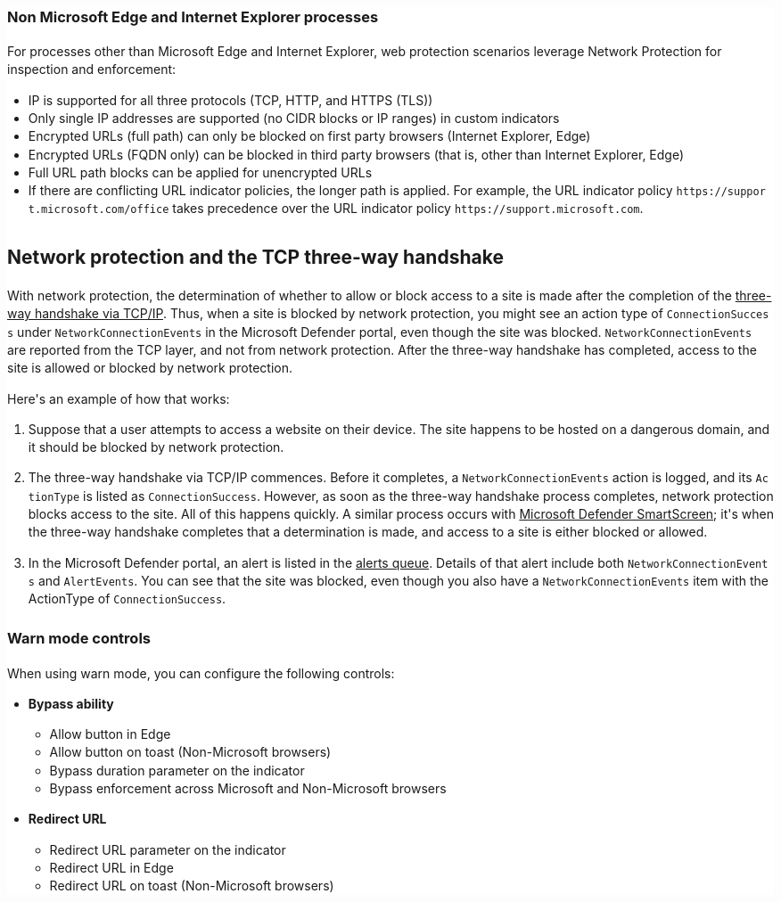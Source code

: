### Non Microsoft Edge and Internet Explorer processes

For processes other than Microsoft Edge and Internet Explorer, web protection scenarios leverage Network Protection for inspection and enforcement:

- IP is supported for all three protocols (TCP, HTTP, and HTTPS (TLS))
- Only single IP addresses are supported (no CIDR blocks or IP ranges) in custom indicators
- Encrypted URLs (full path) can only be blocked on first party browsers (Internet Explorer, Edge)
- Encrypted URLs (FQDN only) can be blocked in third party browsers (that is, other than Internet Explorer, Edge)
- Full URL path blocks can be applied for unencrypted URLs
- If there are conflicting URL indicator policies, the longer path is applied. For example, the URL indicator policy `https://support.microsoft.com/office` takes precedence over the URL indicator policy `https://support.microsoft.com`.

## Network protection and the TCP three-way handshake

With network protection, the determination of whether to allow or block access to a site is made after the completion of the [three-way handshake via TCP/IP](/troubleshoot/windows-server/networking/three-way-handshake-via-tcpip). Thus, when a site is blocked by network protection, you might see an action type of `ConnectionSuccess` under `NetworkConnectionEvents` in the Microsoft Defender portal, even though the site was blocked. `NetworkConnectionEvents` are reported from the TCP layer, and not from network protection. After the three-way handshake has completed, access to the site is allowed or blocked by network protection.

Here's an example of how that works:

1. Suppose that a user attempts to access a website on their device. The site happens to be hosted on a dangerous domain, and it should be blocked by network protection.  

2. The three-way handshake via TCP/IP commences. Before it completes, a `NetworkConnectionEvents` action is logged, and its `ActionType` is listed as `ConnectionSuccess`. However, as soon as the three-way handshake process completes, network protection blocks access to the site. All of this happens quickly. A similar process occurs with [Microsoft Defender SmartScreen](/windows/security/threat-protection/microsoft-defender-smartscreen/microsoft-defender-smartscreen-overview); it's when the three-way handshake completes that a determination is made, and access to a site is either blocked or allowed.

3. In the Microsoft Defender portal, an alert is listed in the [alerts queue](alerts-queue.md). Details of that alert include both `NetworkConnectionEvents` and `AlertEvents`. You can see that the site was blocked, even though you also have a `NetworkConnectionEvents` item with the ActionType of `ConnectionSuccess`.

### Warn mode controls

When using warn mode, you can configure the following controls:

- **Bypass ability**
  - Allow button in Edge
  - Allow button on toast (Non-Microsoft browsers)
  - Bypass duration parameter on the indicator
  - Bypass enforcement across Microsoft and Non-Microsoft browsers

- **Redirect URL**
  - Redirect URL parameter on the indicator
  - Redirect URL in Edge
  - Redirect URL on toast (Non-Microsoft browsers)
